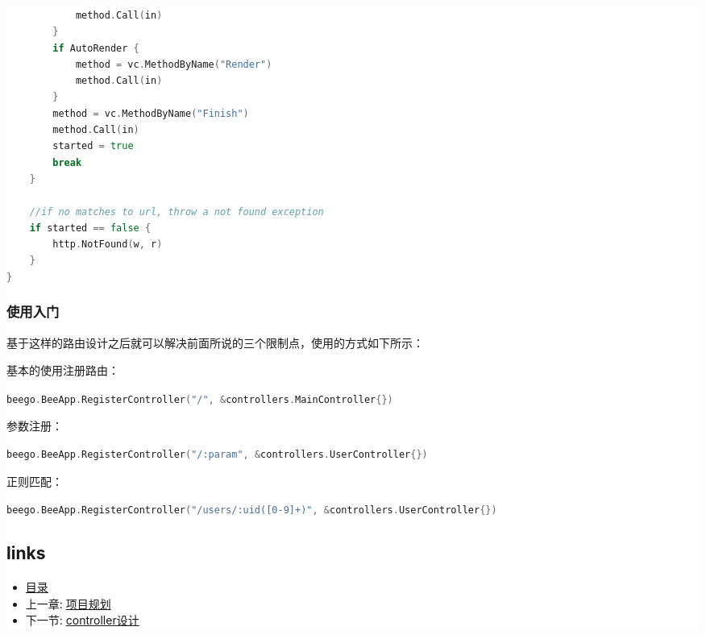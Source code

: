 ```go
            method.Call(in)
        }
        if AutoRender {
            method = vc.MethodByName("Render")
            method.Call(in)
        }
        method = vc.MethodByName("Finish")
        method.Call(in)
        started = true
        break
    }

    //if no matches to url, throw a not found exception
    if started == false {
        http.NotFound(w, r)
    }
}
```

### 使用入门

基于这样的路由设计之后就可以解决前面所说的三个限制点，使用的方式如下所示：

基本的使用注册路由：

```go
beego.BeeApp.RegisterController("/", &controllers.MainController{})
```

参数注册：

```go
beego.BeeApp.RegisterController("/:param", &controllers.UserController{})
```

正则匹配：

```go
beego.BeeApp.RegisterController("/users/:uid([0-9]+)", &controllers.UserController{})
```

## links

* [目录](https://github.com/7th-heaven/build-web-application-with-golang/tree/606abd586a7270d0e48762cf0454ba0fac330698/zh/preface.md%3E)
* 上一章: [项目规划](https://github.com/7th-heaven/build-web-application-with-golang/tree/606abd586a7270d0e48762cf0454ba0fac330698/zh/13.1.md%3E)
* 下一节: [controller设计](https://github.com/7th-heaven/build-web-application-with-golang/tree/606abd586a7270d0e48762cf0454ba0fac330698/zh/13.3.md%3E)


